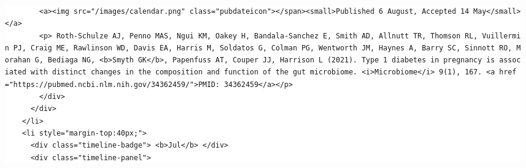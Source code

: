             <a><img src="/images/calendar.png" class="pubdateicon"></span><small>Published 6 August, Accepted 14 May</small></a>
            <p> Roth-Schulze AJ, Penno MAS, Ngui KM, Oakey H, Bandala-Sanchez E, Smith AD, Allnutt TR, Thomson RL, Vuillermin PJ, Craig ME, Rawlinson WD, Davis EA, Harris M, Soldatos G, Colman PG, Wentworth JM, Haynes A, Barry SC, Sinnott RO, Morahan G, Bediaga NG, <b>Smyth GK</b>, Papenfuss AT, Couper JJ, Harrison L (2021). Type 1 diabetes in pregnancy is associated with distinct changes in the composition and function of the gut microbiome. <i>Microbiome</i> 9(1), 167. <a href="https://pubmed.ncbi.nlm.nih.gov/34362459/">PMID: 34362459</a></p>
            </div>
          </div>
        </li>
        <li style="margin-top:40px;">
          <div class="timeline-badge"> <b>Jul</b> </div>
          <div class="timeline-panel">